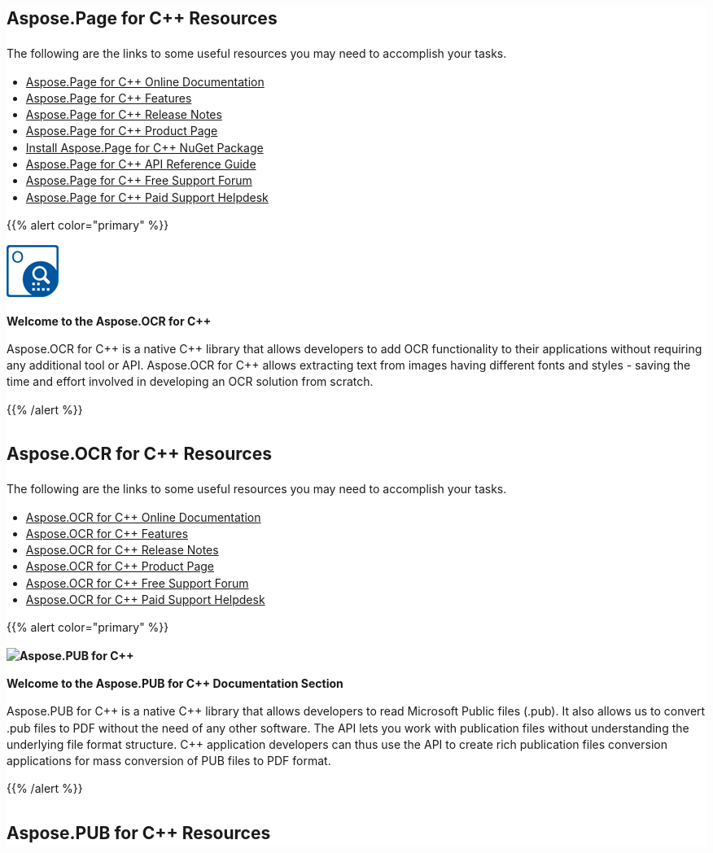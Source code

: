 ## **Aspose.Page for C++ Resources**

The following are the links to some useful resources you may need to accomplish your tasks.

- [Aspose.Page for C++ Online Documentation](/page/cpp/)
- [Aspose.Page for C++ Features](/page/cpp/features-list/)
- [Aspose.Page for C++ Release Notes](/page/cpp/release-notes/)
- [Aspose.Page for C++ Product Page](https://products.aspose.com/page/cpp/)
- [Install Aspose.Page for C++ NuGet Package](https://www.nuget.org/packages/Aspose.Page.Cpp/)
- [Aspose.Page for C++ API Reference Guide](https://apireference.aspose.com/page/cpp)
- [Aspose.Page for C++ Free Support Forum](https://forum.aspose.com/c/page/39)
- [Aspose.Page for C++ Paid Support Helpdesk](https://helpdesk.aspose.com/)

{{% alert color="primary" %}}

**![Aspose.OCR for C++](OcrCppLogo.png)**

**Welcome to the Aspose.OCR for C++**

Aspose.OCR for C++ is a native C++ library that allows developers to add OCR functionality to their applications without requiring any additional tool or API. Aspose.OCR for C++ allows extracting text from images having different fonts and styles - saving the time and effort involved in developing an OCR solution from scratch.

{{% /alert %}}

## **Aspose.OCR for C++ Resources**

The following are the links to some useful resources you may need to accomplish your tasks.

- [Aspose.OCR for C++ Online Documentation](/ocr/cpp/)
- [Aspose.OCR for C++ Features](/ocr/cpp/features/)
- [Aspose.OCR for C++ Release Notes](/ocr/cpp/release-notes/)
- [Aspose.OCR for C++ Product Page](https://products.aspose.com/ocr/cpp/)
- [Aspose.OCR for C++ Free Support Forum](https://forum.aspose.com/c/ocr/16)
- [Aspose.OCR for C++ Paid Support Helpdesk](https://helpdesk.aspose.com/)

{{% alert color="primary" %}}

**![Aspose.PUB for C++](home_10)**

**Welcome to the Aspose.PUB for C++ Documentation Section**

Aspose.PUB for C++ is a native C++ library that allows developers to read Microsoft Public files (.pub). It also allows us to convert .pub files to PDF without the need of any other software. The API lets you work with publication files without understanding the underlying file format structure. C++ application developers can thus use the API to create rich publication files conversion applications for mass conversion of PUB files to PDF format.

{{% /alert %}}

## **Aspose.PUB for C++ Resources**
